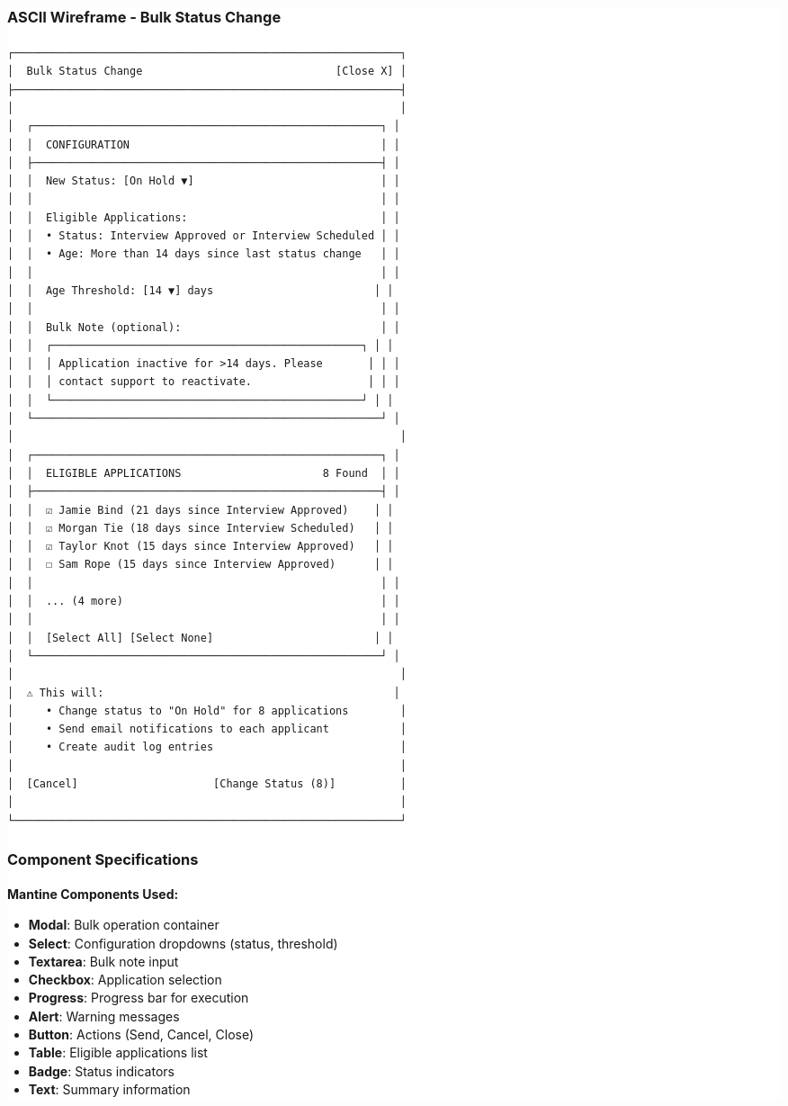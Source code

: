 ### ASCII Wireframe - Bulk Status Change

```
┌────────────────────────────────────────────────────────────┐
│  Bulk Status Change                              [Close X] │
├────────────────────────────────────────────────────────────┤
│                                                            │
│  ┌──────────────────────────────────────────────────────┐ │
│  │  CONFIGURATION                                       │ │
│  ├──────────────────────────────────────────────────────┤ │
│  │  New Status: [On Hold ▼]                             │ │
│  │                                                      │ │
│  │  Eligible Applications:                              │ │
│  │  • Status: Interview Approved or Interview Scheduled │ │
│  │  • Age: More than 14 days since last status change   │ │
│  │                                                      │ │
│  │  Age Threshold: [14 ▼] days                         │ │
│  │                                                      │ │
│  │  Bulk Note (optional):                               │ │
│  │  ┌────────────────────────────────────────────────┐ │ │
│  │  │ Application inactive for >14 days. Please       │ │ │
│  │  │ contact support to reactivate.                  │ │ │
│  │  └────────────────────────────────────────────────┘ │ │
│  └──────────────────────────────────────────────────────┘ │
│                                                            │
│  ┌──────────────────────────────────────────────────────┐ │
│  │  ELIGIBLE APPLICATIONS                      8 Found  │ │
│  ├──────────────────────────────────────────────────────┤ │
│  │  ☑ Jamie Bind (21 days since Interview Approved)    │ │
│  │  ☑ Morgan Tie (18 days since Interview Scheduled)   │ │
│  │  ☑ Taylor Knot (15 days since Interview Approved)   │ │
│  │  ☐ Sam Rope (15 days since Interview Approved)      │ │
│  │                                                      │ │
│  │  ... (4 more)                                        │ │
│  │                                                      │ │
│  │  [Select All] [Select None]                         │ │
│  └──────────────────────────────────────────────────────┘ │
│                                                            │
│  ⚠️ This will:                                             │
│     • Change status to "On Hold" for 8 applications        │
│     • Send email notifications to each applicant           │
│     • Create audit log entries                             │
│                                                            │
│  [Cancel]                     [Change Status (8)]          │
│                                                            │
└────────────────────────────────────────────────────────────┘
```

### Component Specifications

**Mantine Components Used:**
- **Modal**: Bulk operation container
- **Select**: Configuration dropdowns (status, threshold)
- **Textarea**: Bulk note input
- **Checkbox**: Application selection
- **Progress**: Progress bar for execution
- **Alert**: Warning messages
- **Button**: Actions (Send, Cancel, Close)
- **Table**: Eligible applications list
- **Badge**: Status indicators
- **Text**: Summary information
